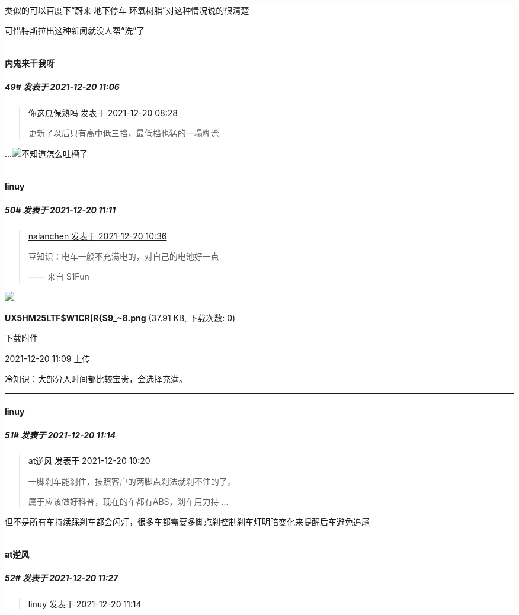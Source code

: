 类似的可以百度下“蔚来 地下停车 环氧树脂”对这种情况说的很清楚

可惜特斯拉出这种新闻就没人帮“洗”了

*****

####  内鬼来干我呀  
##### 49#       发表于 2021-12-20 11:06

<blockquote><a href="httphttps://bbs.saraba1st.com/2b/forum.php?mod=redirect&amp;goto=findpost&amp;pid=54010112&amp;ptid=2043511" target="_blank">你这瓜保熟吗 发表于 2021-12-20 08:28</a>

更新了以后只有高中低三挡，最低档也猛的一塌糊涂</blockquote>
...<img src="https://static.saraba1st.com/image/smiley/face2017/117.png" referrerpolicy="no-referrer">不知道怎么吐槽了

*****

####  linuy  
##### 50#       发表于 2021-12-20 11:11

<blockquote><a href="httphttps://bbs.saraba1st.com/2b/forum.php?mod=redirect&amp;goto=findpost&amp;pid=54011608&amp;ptid=2043511" target="_blank">nalanchen 发表于 2021-12-20 10:36</a>

豆知识：电车一般不充满电的，对自己的电池好一点

—— 来自 S1Fun</blockquote>

<img src="https://img.saraba1st.com/forum/202112/20/110933k4zotiuufx24vcq6.png" referrerpolicy="no-referrer">

<strong>UX5HM25LTF$W1CR[R{S9_~8.png</strong> (37.91 KB, 下载次数: 0)

下载附件

2021-12-20 11:09 上传

冷知识：大部分人时间都比较宝贵，会选择充满。

*****

####  linuy  
##### 51#       发表于 2021-12-20 11:14

<blockquote><a href="httphttps://bbs.saraba1st.com/2b/forum.php?mod=redirect&amp;goto=findpost&amp;pid=54011402&amp;ptid=2043511" target="_blank">at逆风 发表于 2021-12-20 10:20</a>

一脚刹车能刹住，按照客户的两脚点刹法就刹不住的了。

属于应该做好科普，现在的车都有ABS，刹车用力持 ...</blockquote>
但不是所有车持续踩刹车都会闪灯，很多车都需要多脚点刹控制刹车灯明暗变化来提醒后车避免追尾

*****

####  at逆风  
##### 52#       发表于 2021-12-20 11:27

<blockquote><a href="httphttps://bbs.saraba1st.com/2b/forum.php?mod=redirect&amp;goto=findpost&amp;pid=54012142&amp;ptid=2043511" target="_blank">linuy 发表于 2021-12-20 11:14</a>
